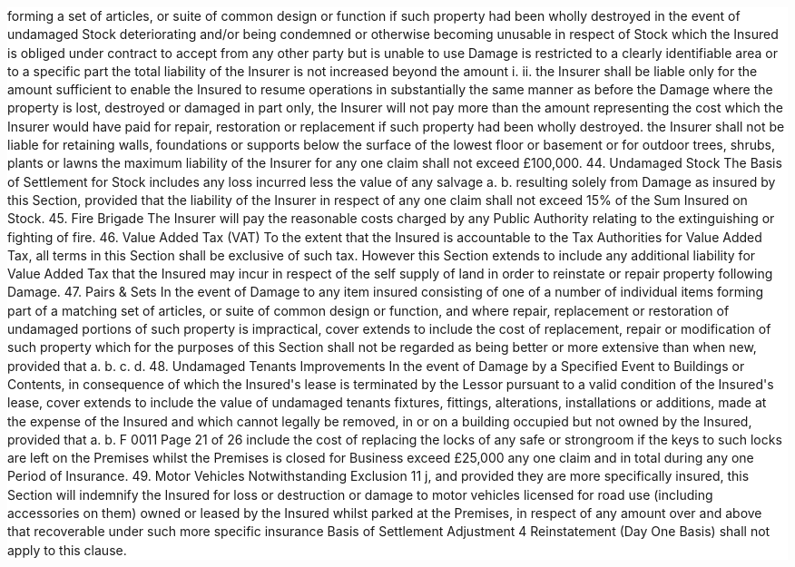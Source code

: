 forming a set of articles, or suite of common design or function if such property had been
wholly destroyed
in the event of undamaged Stock deteriorating and/or being condemned or otherwise becoming
unusable
in respect of Stock which the Insured is obliged under contract to accept from any other party
but is unable to use
Damage is restricted to a clearly identifiable area or to a specific part
the total liability of the Insurer is not increased beyond the amount
i.
ii.
the Insurer shall be liable only for the amount sufficient to enable the Insured to resume
operations in substantially the same manner as before the Damage
where the property is lost, destroyed or damaged in part only, the Insurer will not pay more than
the amount representing the cost which the Insurer would have paid for repair, restoration or
replacement if such property had been wholly destroyed.
the Insurer shall not be liable for retaining walls, foundations or supports below the surface of
the lowest floor or basement or for outdoor trees, shrubs, plants or lawns
the maximum liability of the Insurer for any one claim shall not exceed £100,000.
44. Undamaged Stock
The Basis of Settlement for Stock includes any loss incurred less the value of any salvage
a.
b.
resulting solely from Damage as insured by this Section, provided that the liability of the Insurer in
respect of any one claim shall not exceed 15% of the Sum Insured on Stock.
45. Fire Brigade
The Insurer will pay the reasonable costs charged by any Public Authority relating to the
extinguishing or fighting of fire.
46. Value Added Tax (VAT)
To the extent that the Insured is accountable to the Tax Authorities for Value Added Tax, all terms
in this Section shall be exclusive of such tax. However this Section extends to include any
additional liability for Value Added Tax that the Insured may incur in respect of the self supply of
land in order to reinstate or repair property following Damage.
47. Pairs & Sets
In the event of Damage to any item insured consisting of one of a number of individual items
forming part of a matching set of articles, or suite of common design or function, and where repair,
replacement or restoration of undamaged portions of such property is impractical, cover extends to
include the cost of replacement, repair or modification of such property which for the purposes of
this Section shall not be regarded as being better or more extensive than when new, provided that
a.
b.
c.
d.
48. Undamaged Tenants Improvements
In the event of Damage by a Specified Event to Buildings or Contents, in consequence of which
the Insured's lease is terminated by the Lessor pursuant to a valid condition of the Insured's
lease, cover extends to include the value of undamaged tenants fixtures, fittings, alterations,
installations or additions, made at the expense of the Insured and which cannot legally be removed,
in or on a building occupied but not owned by the Insured, provided that
a.
b.
F 0011 Page 21 of 26
include the cost of replacing the locks of any safe or strongroom if the keys to such locks are left
on the Premises whilst the Premises is closed for Business
exceed £25,000 any one claim and in total during any one Period of Insurance.
49. Motor Vehicles
Notwithstanding Exclusion 11 j, and provided they are more specifically insured, this Section will
indemnify the Insured for loss or destruction or damage to motor vehicles licensed for road use
(including accessories on them) owned or leased by the Insured whilst parked at the Premises, in
respect of any amount over and above that recoverable under such more specific insurance
Basis of Settlement Adjustment 4 Reinstatement (Day One Basis) shall not apply to this clause.